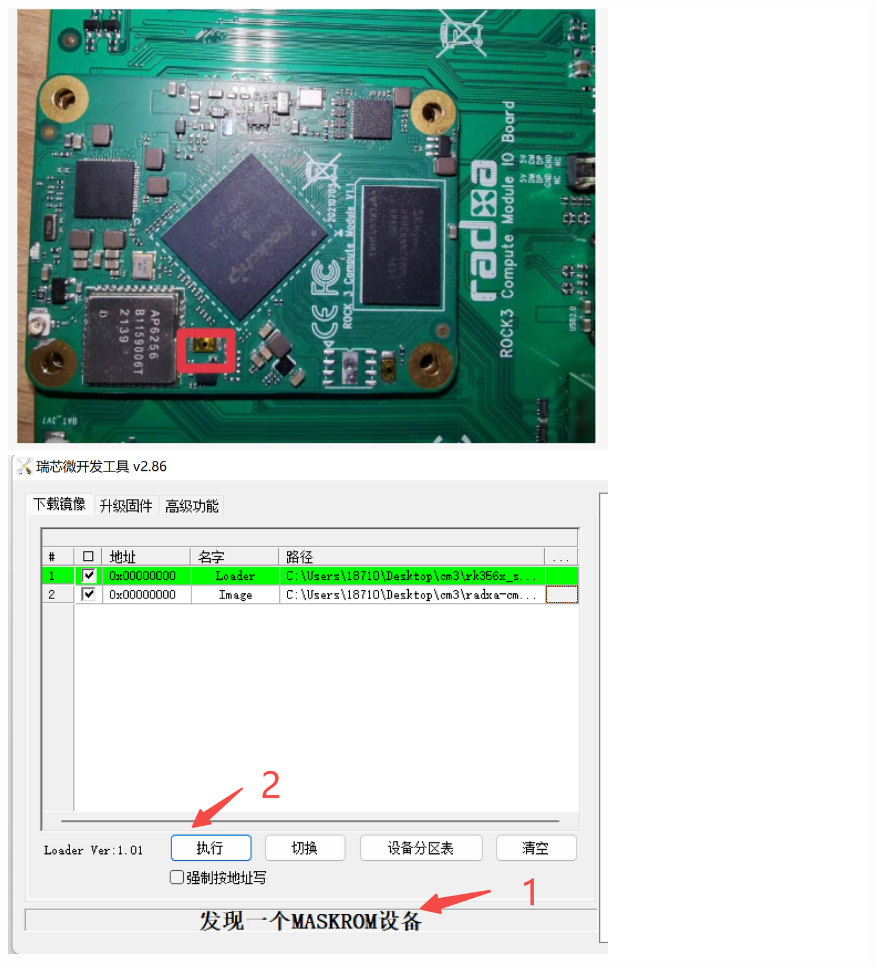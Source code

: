 <img src="./images/radxa-cm3_flash012.png" width="600" />

<img src="./images/radxa-cm3_flash013.png" width="600" />
